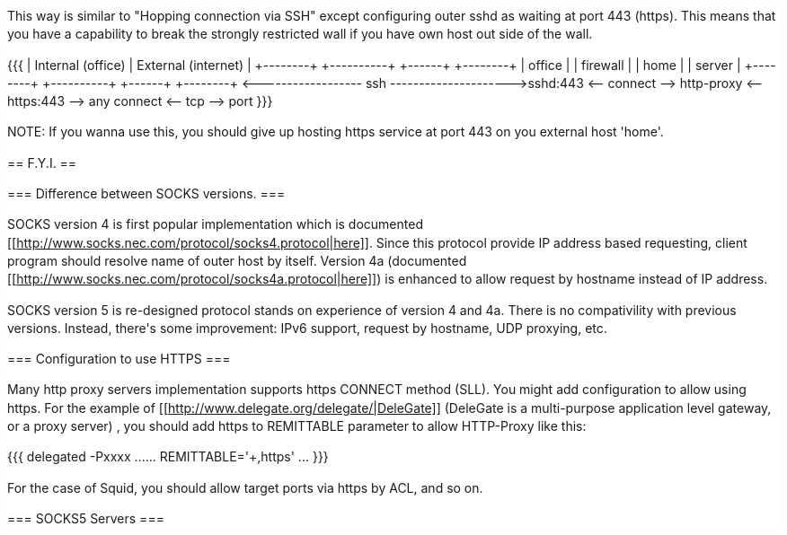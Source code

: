 This way is similar to "Hopping connection via SSH" except configuring
outer sshd as waiting at port 443 (https). This means that you have a
capability to break the strongly restricted wall if you have own host
out side of the wall.

{{{
              |
    Internal (office) | External (internet)
              |
  +--------+         +----------+                 +------+          +--------+
  | office |         | firewall |                 | home |          | server |
  +--------+         +----------+                 +------+          +--------+
     <------------------ ssh --------------------->sshd:443
      <-- connect --> http-proxy <-- https:443 -->                      any
                           connect <-- tcp -->  port
}}}

NOTE: If you wanna use this, you should give up hosting https service at port 443 on you external host 'home'. 


== F.Y.I. ==

=== Difference between SOCKS versions. ===

SOCKS version 4 is first popular implementation which is documented
[[http://www.socks.nec.com/protocol/socks4.protocol|here]]. Since this
protocol provide IP address based requesting, client program should
resolve name of outer host by itself. Version 4a (documented
[[http://www.socks.nec.com/protocol/socks4a.protocol|here]]) is
enhanced to allow request by hostname instead of IP address.

SOCKS version 5 is re-designed protocol stands on experience of
version 4 and 4a. There is no compativility with previous
versions. Instead, there's some improvement: IPv6 support, request by
hostname, UDP proxying, etc.

=== Configuration to use HTTPS ===

Many http proxy servers implementation supports https CONNECT method
(SLL). You might add configuration to allow using https. For the
example of [[http://www.delegate.org/delegate/|DeleGate]] (DeleGate is
a multi-purpose application level gateway, or a proxy server) , you
should add https to REMITTABLE parameter to allow HTTP-Proxy like
this:

{{{
  delegated -Pxxxx ...... REMITTABLE='+,https' ...
}}}

For the case of Squid, you should allow target ports via https by ACL,
and so on.

=== SOCKS5 Servers ===
